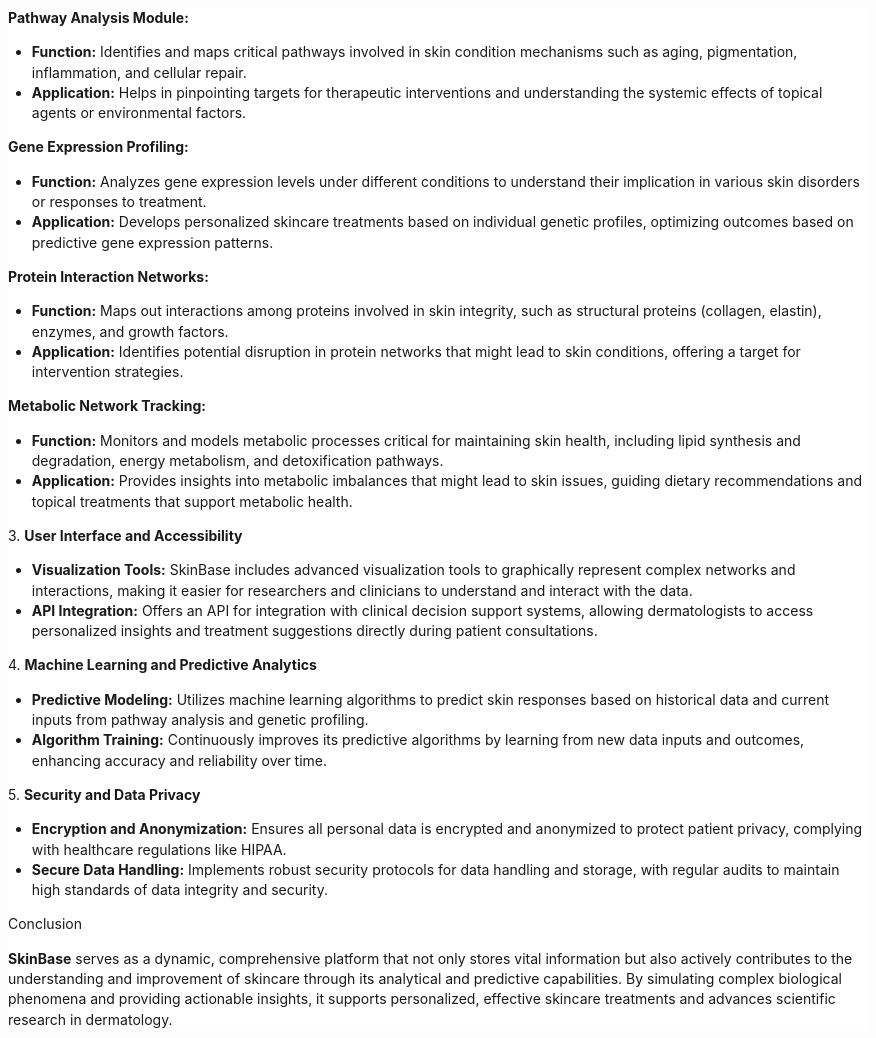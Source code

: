 **Pathway Analysis Module:**

- **Function:** Identifies and maps critical pathways involved in skin condition mechanisms such as aging, pigmentation, inflammation, and cellular repair.
- **Application:** Helps in pinpointing targets for therapeutic interventions and understanding the systemic effects of topical agents or environmental factors.

**Gene Expression Profiling:**

- **Function:** Analyzes gene expression levels under different conditions to understand their implication in various skin disorders or responses to treatment.
- **Application:** Develops personalized skincare treatments based on individual genetic profiles, optimizing outcomes based on predictive gene expression patterns.

**Protein Interaction Networks:**

- **Function:** Maps out interactions among proteins involved in skin integrity, such as structural proteins (collagen, elastin), enzymes, and growth factors.
- **Application:** Identifies potential disruption in protein networks that might lead to skin conditions, offering a target for intervention strategies.

**Metabolic Network Tracking:**

- **Function:** Monitors and models metabolic processes critical for maintaining skin health, including lipid synthesis and degradation, energy metabolism, and detoxification pathways.
- **Application:** Provides insights into metabolic imbalances that might lead to skin issues, guiding dietary recommendations and topical treatments that support metabolic health.

3\. **User Interface and Accessibility**

- **Visualization Tools:** SkinBase includes advanced visualization tools to graphically represent complex networks and interactions, making it easier for researchers and clinicians to understand and interact with the data.
- **API Integration:** Offers an API for integration with clinical decision support systems, allowing dermatologists to access personalized insights and treatment suggestions directly during patient consultations.

4\. **Machine Learning and Predictive Analytics**

- **Predictive Modeling:** Utilizes machine learning algorithms to predict skin responses based on historical data and current inputs from pathway analysis and genetic profiling.
- **Algorithm Training:** Continuously improves its predictive algorithms by learning from new data inputs and outcomes, enhancing accuracy and reliability over time.

5\. **Security and Data Privacy**

- **Encryption and Anonymization:** Ensures all personal data is encrypted and anonymized to protect patient privacy, complying with healthcare regulations like HIPAA.
- **Secure Data Handling:** Implements robust security protocols for data handling and storage, with regular audits to maintain high standards of data integrity and security.

Conclusion

**SkinBase** serves as a dynamic, comprehensive platform that not only stores vital information but also actively contributes to the understanding and improvement of skincare through its analytical and predictive capabilities. By simulating complex biological phenomena and providing actionable insights, it supports personalized, effective skincare treatments and advances scientific research in dermatology.
